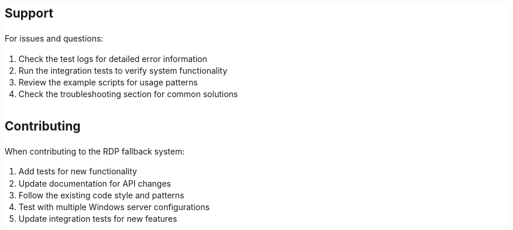 ## Support

For issues and questions:

1. Check the test logs for detailed error information
2. Run the integration tests to verify system functionality
3. Review the example scripts for usage patterns
4. Check the troubleshooting section for common solutions

## Contributing

When contributing to the RDP fallback system:

1. Add tests for new functionality
2. Update documentation for API changes
3. Follow the existing code style and patterns
4. Test with multiple Windows server configurations
5. Update integration tests for new features 